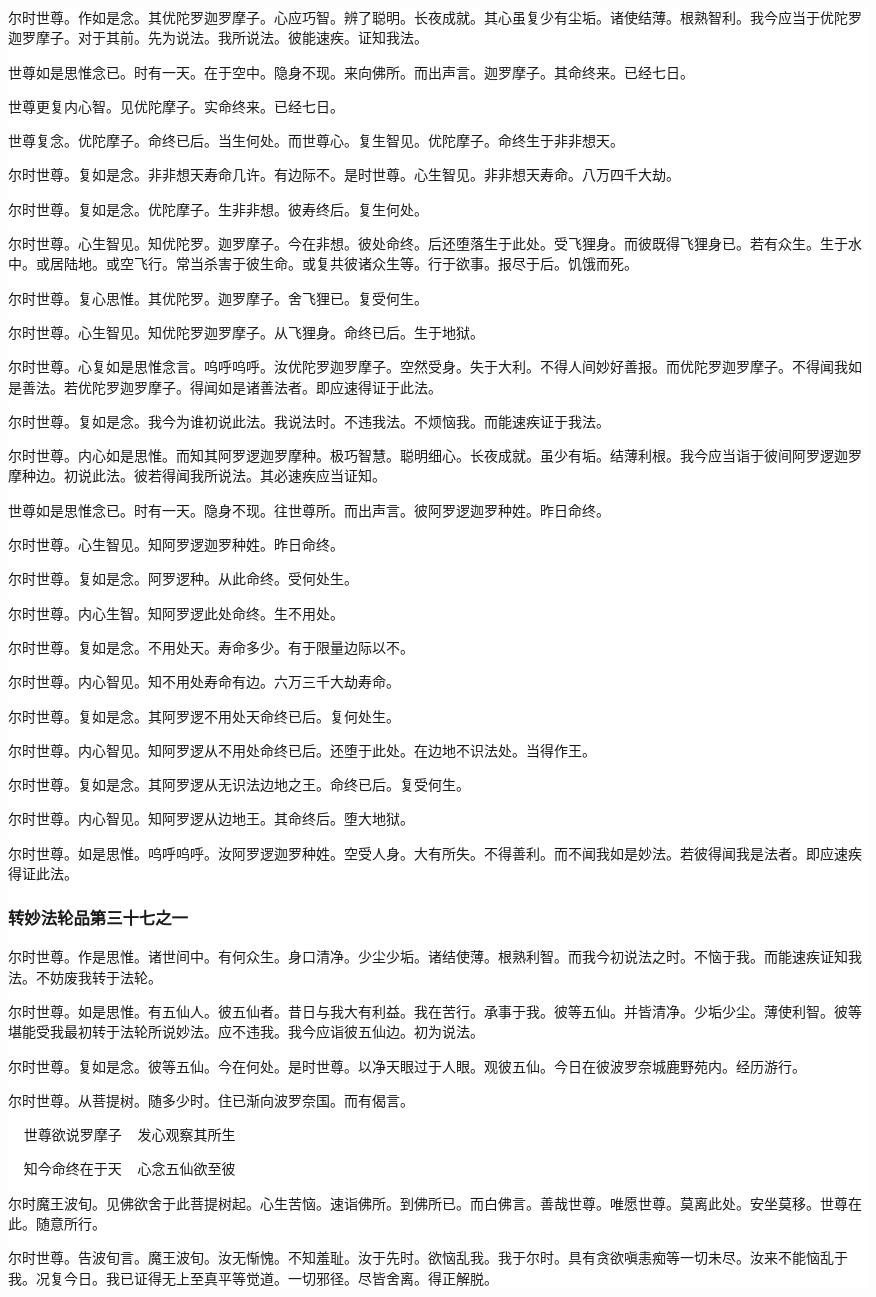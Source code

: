 尔时世尊。作如是念。其优陀罗迦罗摩子。心应巧智。辨了聪明。长夜成就。其心虽复少有尘垢。诸使结薄。根熟智利。我今应当于优陀罗迦罗摩子。对于其前。先为说法。我所说法。彼能速疾。证知我法。

世尊如是思惟念已。时有一天。在于空中。隐身不现。来向佛所。而出声言。迦罗摩子。其命终来。已经七日。

世尊更复内心智。见优陀摩子。实命终来。已经七日。

世尊复念。优陀摩子。命终已后。当生何处。而世尊心。复生智见。优陀摩子。命终生于非非想天。

尔时世尊。复如是念。非非想天寿命几许。有边际不。是时世尊。心生智见。非非想天寿命。八万四千大劫。

尔时世尊。复如是念。优陀摩子。生非非想。彼寿终后。复生何处。

尔时世尊。心生智见。知优陀罗。迦罗摩子。今在非想。彼处命终。后还堕落生于此处。受飞狸身。而彼既得飞狸身已。若有众生。生于水中。或居陆地。或空飞行。常当杀害于彼生命。或复共彼诸众生等。行于欲事。报尽于后。饥饿而死。

尔时世尊。复心思惟。其优陀罗。迦罗摩子。舍飞狸已。复受何生。

尔时世尊。心生智见。知优陀罗迦罗摩子。从飞狸身。命终已后。生于地狱。

尔时世尊。心复如是思惟念言。呜呼呜呼。汝优陀罗迦罗摩子。空然受身。失于大利。不得人间妙好善报。而优陀罗迦罗摩子。不得闻我如是善法。若优陀罗迦罗摩子。得闻如是诸善法者。即应速得证于此法。

尔时世尊。复如是念。我今为谁初说此法。我说法时。不违我法。不烦恼我。而能速疾证于我法。

尔时世尊。内心如是思惟。而知其阿罗逻迦罗摩种。极巧智慧。聪明细心。长夜成就。虽少有垢。结薄利根。我今应当诣于彼间阿罗逻迦罗摩种边。初说此法。彼若得闻我所说法。其必速疾应当证知。

世尊如是思惟念已。时有一天。隐身不现。往世尊所。而出声言。彼阿罗逻迦罗种姓。昨日命终。

尔时世尊。心生智见。知阿罗逻迦罗种姓。昨日命终。

尔时世尊。复如是念。阿罗逻种。从此命终。受何处生。

尔时世尊。内心生智。知阿罗逻此处命终。生不用处。

尔时世尊。复如是念。不用处天。寿命多少。有于限量边际以不。

尔时世尊。内心智见。知不用处寿命有边。六万三千大劫寿命。

尔时世尊。复如是念。其阿罗逻不用处天命终已后。复何处生。

尔时世尊。内心智见。知阿罗逻从不用处命终已后。还堕于此处。在边地不识法处。当得作王。

尔时世尊。复如是念。其阿罗逻从无识法边地之王。命终已后。复受何生。

尔时世尊。内心智见。知阿罗逻从边地王。其命终后。堕大地狱。

尔时世尊。如是思惟。呜呼呜呼。汝阿罗逻迦罗种姓。空受人身。大有所失。不得善利。而不闻我如是妙法。若彼得闻我是法者。即应速疾得证此法。

### 转妙法轮品第三十七之一

尔时世尊。作是思惟。诸世间中。有何众生。身口清净。少尘少垢。诸结使薄。根熟利智。而我今初说法之时。不恼于我。而能速疾证知我法。不妨废我转于法轮。

尔时世尊。如是思惟。有五仙人。彼五仙者。昔日与我大有利益。我在苦行。承事于我。彼等五仙。并皆清净。少垢少尘。薄使利智。彼等堪能受我最初转于法轮所说妙法。应不违我。我今应诣彼五仙边。初为说法。

尔时世尊。复如是念。彼等五仙。今在何处。是时世尊。以净天眼过于人眼。观彼五仙。今日在彼波罗奈城鹿野苑内。经历游行。

尔时世尊。从菩提树。随多少时。住已渐向波罗奈国。而有偈言。

&nbsp;&nbsp;&nbsp;&nbsp;世尊欲说罗摩子&nbsp;&nbsp;&nbsp;&nbsp;发心观察其所生

&nbsp;&nbsp;&nbsp;&nbsp;知今命终在于天&nbsp;&nbsp;&nbsp;&nbsp;心念五仙欲至彼

尔时魔王波旬。见佛欲舍于此菩提树起。心生苦恼。速诣佛所。到佛所已。而白佛言。善哉世尊。唯愿世尊。莫离此处。安坐莫移。世尊在此。随意所行。

尔时世尊。告波旬言。魔王波旬。汝无惭愧。不知羞耻。汝于先时。欲恼乱我。我于尔时。具有贪欲嗔恚痴等一切未尽。汝来不能恼乱于我。况复今日。我已证得无上至真平等觉道。一切邪径。尽皆舍离。得正解脱。
